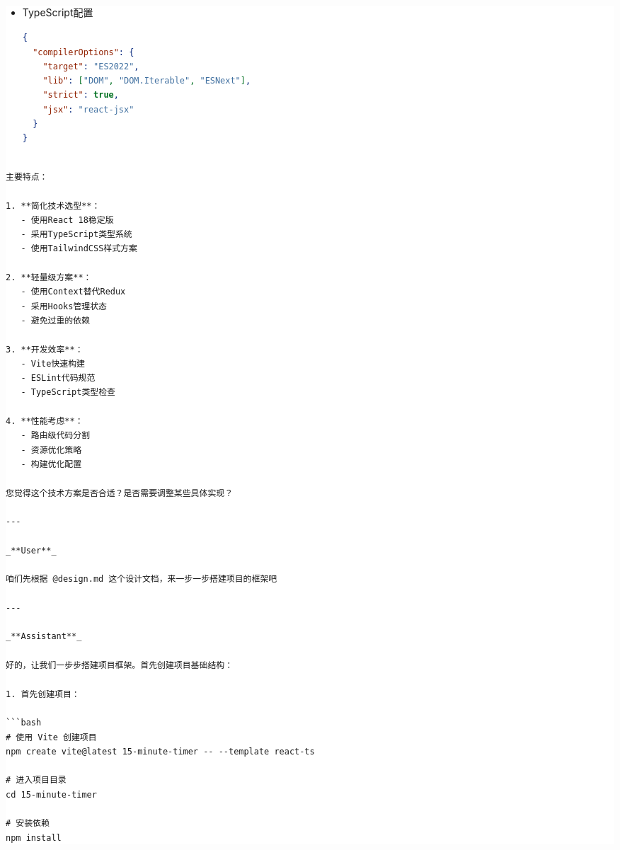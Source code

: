 - TypeScript配置
  ```json
  {
    "compilerOptions": {
      "target": "ES2022",
      "lib": ["DOM", "DOM.Iterable", "ESNext"],
      "strict": true,
      "jsx": "react-jsx"
    }
  }
  ```
```

主要特点：

1. **简化技术选型**：
   - 使用React 18稳定版
   - 采用TypeScript类型系统
   - 使用TailwindCSS样式方案

2. **轻量级方案**：
   - 使用Context替代Redux
   - 采用Hooks管理状态
   - 避免过重的依赖

3. **开发效率**：
   - Vite快速构建
   - ESLint代码规范
   - TypeScript类型检查

4. **性能考虑**：
   - 路由级代码分割
   - 资源优化策略
   - 构建优化配置

您觉得这个技术方案是否合适？是否需要调整某些具体实现？

---

_**User**_

咱们先根据 @design.md 这个设计文档，来一步一步搭建项目的框架吧

---

_**Assistant**_

好的，让我们一步步搭建项目框架。首先创建项目基础结构：

1. 首先创建项目：

```bash
# 使用 Vite 创建项目
npm create vite@latest 15-minute-timer -- --template react-ts

# 进入项目目录
cd 15-minute-timer

# 安装依赖
npm install
```
